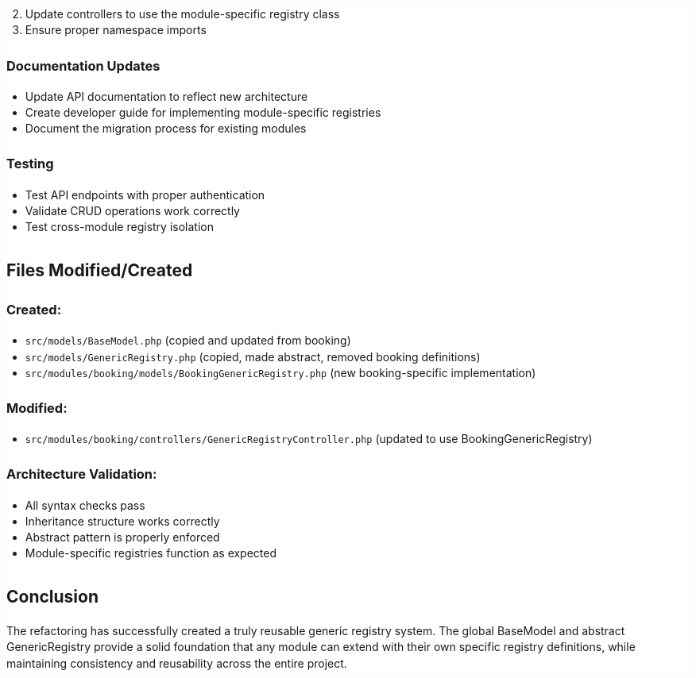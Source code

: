 2. Update controllers to use the module-specific registry class
3. Ensure proper namespace imports

### Documentation Updates
- Update API documentation to reflect new architecture
- Create developer guide for implementing module-specific registries
- Document the migration process for existing modules

### Testing
- Test API endpoints with proper authentication
- Validate CRUD operations work correctly
- Test cross-module registry isolation

## Files Modified/Created

### Created:
- `src/models/BaseModel.php` (copied and updated from booking)
- `src/models/GenericRegistry.php` (copied, made abstract, removed booking definitions)
- `src/modules/booking/models/BookingGenericRegistry.php` (new booking-specific implementation)

### Modified:
- `src/modules/booking/controllers/GenericRegistryController.php` (updated to use BookingGenericRegistry)

### Architecture Validation:
- All syntax checks pass
- Inheritance structure works correctly
- Abstract pattern is properly enforced
- Module-specific registries function as expected

## Conclusion

The refactoring has successfully created a truly reusable generic registry system. The global BaseModel and abstract GenericRegistry provide a solid foundation that any module can extend with their own specific registry definitions, while maintaining consistency and reusability across the entire project.
